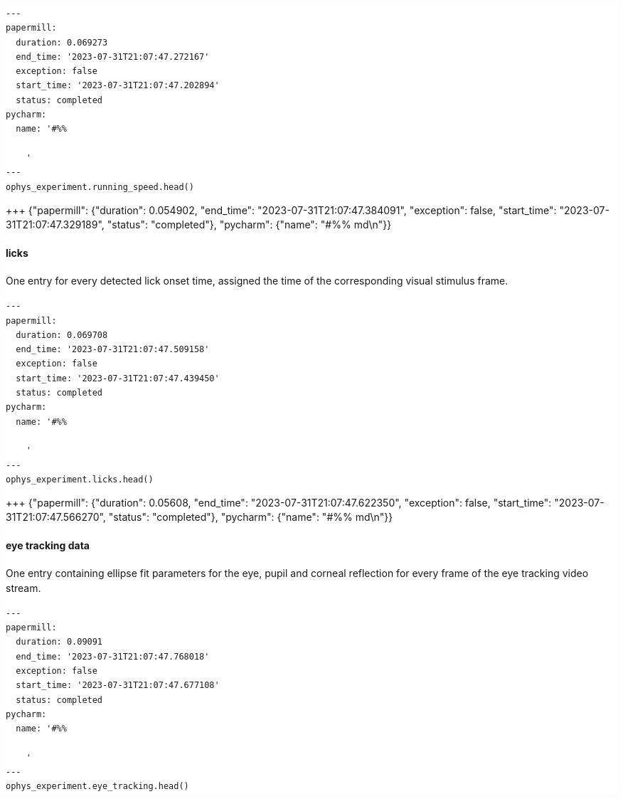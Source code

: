```{code-cell} ipython3
---
papermill:
  duration: 0.069273
  end_time: '2023-07-31T21:07:47.272167'
  exception: false
  start_time: '2023-07-31T21:07:47.202894'
  status: completed
pycharm:
  name: '#%%

    '
---
ophys_experiment.running_speed.head()
```

+++ {"papermill": {"duration": 0.054902, "end_time": "2023-07-31T21:07:47.384091", "exception": false, "start_time": "2023-07-31T21:07:47.329189", "status": "completed"}, "pycharm": {"name": "#%% md\n"}}

#### licks
One entry for every detected lick onset time, assigned the time of the corresponding visual stimulus frame.

```{code-cell} ipython3
---
papermill:
  duration: 0.069708
  end_time: '2023-07-31T21:07:47.509158'
  exception: false
  start_time: '2023-07-31T21:07:47.439450'
  status: completed
pycharm:
  name: '#%%

    '
---
ophys_experiment.licks.head()
```

+++ {"papermill": {"duration": 0.05608, "end_time": "2023-07-31T21:07:47.622350", "exception": false, "start_time": "2023-07-31T21:07:47.566270", "status": "completed"}, "pycharm": {"name": "#%% md\n"}}

#### eye tracking data
One entry containing ellipse fit parameters for the eye, pupil and corneal reflection for every frame of the eye tracking video stream.

```{code-cell} ipython3
---
papermill:
  duration: 0.09091
  end_time: '2023-07-31T21:07:47.768018'
  exception: false
  start_time: '2023-07-31T21:07:47.677108'
  status: completed
pycharm:
  name: '#%%

    '
---
ophys_experiment.eye_tracking.head()
```
